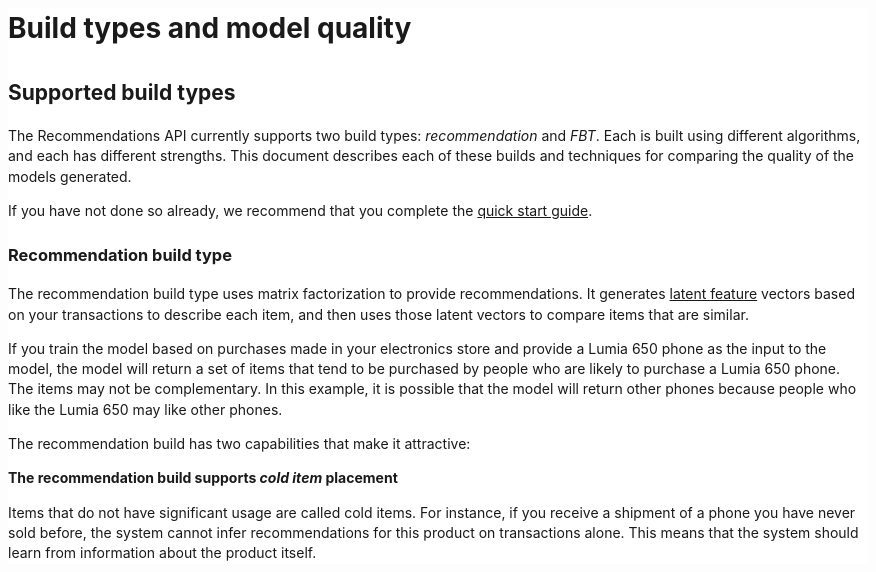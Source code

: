 <properties
    pageTitle="Build Types and Model Quality: Recommendations API | Microsoft Azure"
    description="Azure Machine Learning Recommendations--quick start guide"
    services="cognitive-services"
    documentationCenter=""
    authors="luiscabrer"
    manager="jhubbard"
    editor="cgronlun"/>

<tags
    ms.service="cognitive-services"
    ms.workload="data-services"
    ms.tgt_pltfrm="na"
    ms.devlang="na"
    ms.topic="article"
    ms.date="09/20/2016"
    ms.author="luisca"/>

#  <a name="build-types-and-model-quality"></a>Build types and model quality #

<a name="TypeofBuilds"></a>
## <a name="supported-build-types"></a>Supported build types ##

The Recommendations API currently supports two build types: *recommendation* and *FBT*. Each is built using different algorithms, and each has different strengths. This document describes each of these builds and techniques for comparing the quality of the models generated.

If you have not done so already, we recommend that you complete the [quick start guide](cognitive-services-recommendations-quick-start.md).

<a name="RecommendationBuild"></a>
### <a name="recommendation-build-type"></a>Recommendation build type ###

The recommendation build type uses matrix factorization to provide recommendations. It generates [latent feature](https://en.wikipedia.org/wiki/Latent_variable) vectors based on your transactions to describe each item, and then uses those latent vectors to compare items that are similar.

If you train the model based on purchases made in your electronics store and provide a Lumia 650 phone as the input to the model, the model will return a set of items that tend to be purchased by people who are likely to purchase a Lumia 650 phone. The items may not be complementary. In this example, it is possible that the model will return other phones because people who like the Lumia 650 may like other phones.

The recommendation build has two capabilities that make it attractive:

**The recommendation build supports *cold item* placement**

Items that do not have significant usage are called cold items. For instance, if you receive a shipment of a phone you have never sold before, the system cannot infer recommendations for this product on transactions alone. This means that the system should learn from information about the product itself.
